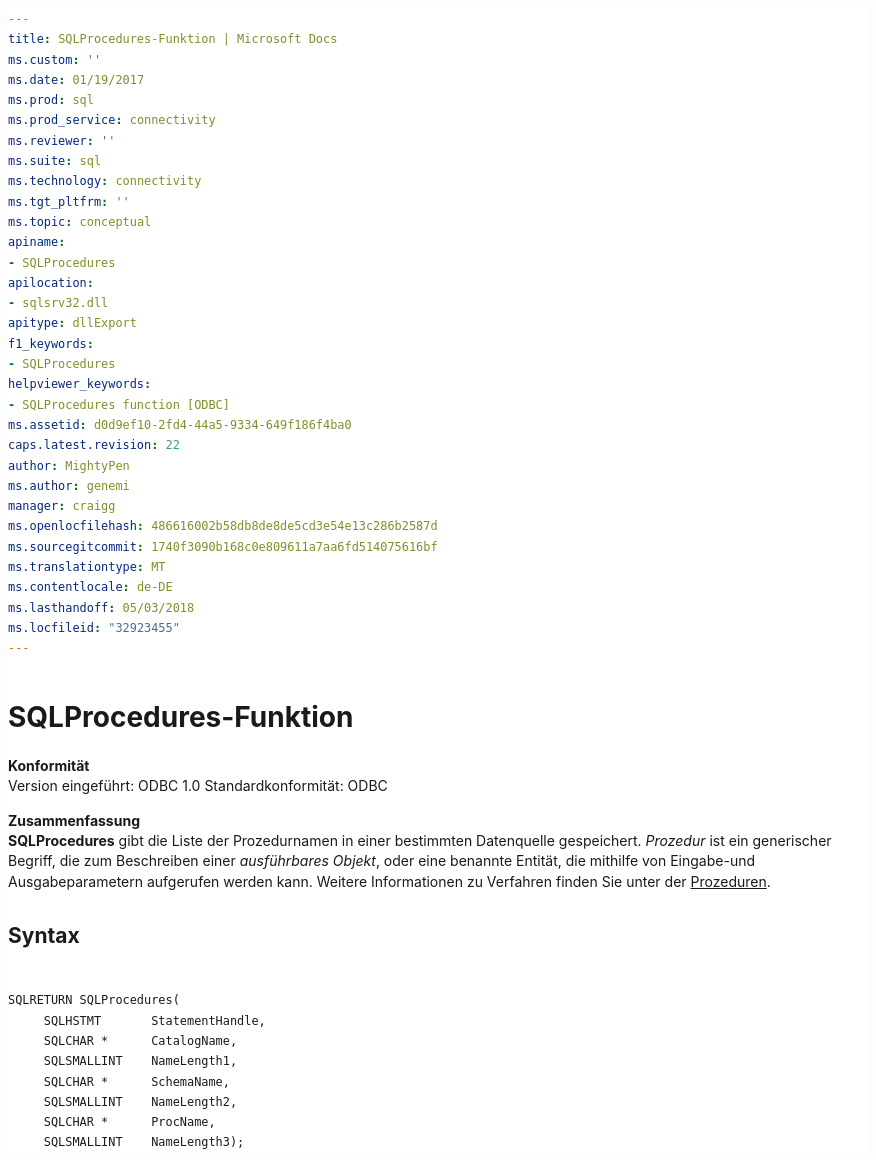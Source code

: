 ```yaml
---
title: SQLProcedures-Funktion | Microsoft Docs
ms.custom: ''
ms.date: 01/19/2017
ms.prod: sql
ms.prod_service: connectivity
ms.reviewer: ''
ms.suite: sql
ms.technology: connectivity
ms.tgt_pltfrm: ''
ms.topic: conceptual
apiname:
- SQLProcedures
apilocation:
- sqlsrv32.dll
apitype: dllExport
f1_keywords:
- SQLProcedures
helpviewer_keywords:
- SQLProcedures function [ODBC]
ms.assetid: d0d9ef10-2fd4-44a5-9334-649f186f4ba0
caps.latest.revision: 22
author: MightyPen
ms.author: genemi
manager: craigg
ms.openlocfilehash: 486616002b58db8de8de5cd3e54e13c286b2587d
ms.sourcegitcommit: 1740f3090b168c0e809611a7aa6fd514075616bf
ms.translationtype: MT
ms.contentlocale: de-DE
ms.lasthandoff: 05/03/2018
ms.locfileid: "32923455"
---
```

# <a name="sqlprocedures-function"></a>SQLProcedures-Funktion
**Konformität**  
 Version eingeführt: ODBC 1.0 Standardkonformität: ODBC  
  
 **Zusammenfassung**  
 **SQLProcedures** gibt die Liste der Prozedurnamen in einer bestimmten Datenquelle gespeichert. *Prozedur* ist ein generischer Begriff, die zum Beschreiben einer *ausführbares Objekt*, oder eine benannte Entität, die mithilfe von Eingabe-und Ausgabeparametern aufgerufen werden kann. Weitere Informationen zu Verfahren finden Sie unter der [Prozeduren](../../../odbc/reference/develop-app/procedures-odbc.md).  
  
## <a name="syntax"></a>Syntax  
  
```  
  
SQLRETURN SQLProcedures(  
     SQLHSTMT       StatementHandle,  
     SQLCHAR *      CatalogName,  
     SQLSMALLINT    NameLength1,  
     SQLCHAR *      SchemaName,  
     SQLSMALLINT    NameLength2,  
     SQLCHAR *      ProcName,  
     SQLSMALLINT    NameLength3);  
```  
  